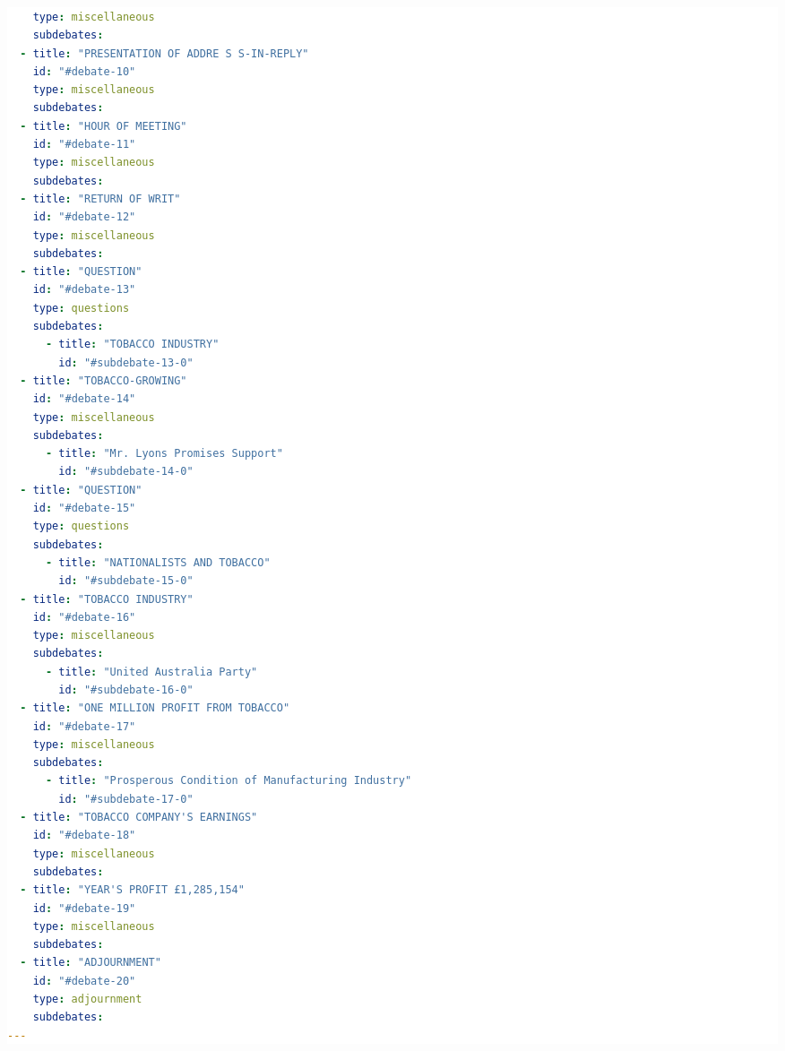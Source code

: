 ```yaml
    type: miscellaneous
    subdebates:
  - title: "PRESENTATION OF ADDRE S S-IN-REPLY"
    id: "#debate-10"
    type: miscellaneous
    subdebates:
  - title: "HOUR OF MEETING"
    id: "#debate-11"
    type: miscellaneous
    subdebates:
  - title: "RETURN OF WRIT"
    id: "#debate-12"
    type: miscellaneous
    subdebates:
  - title: "QUESTION"
    id: "#debate-13"
    type: questions
    subdebates:
      - title: "TOBACCO INDUSTRY"
        id: "#subdebate-13-0"
  - title: "TOBACCO-GROWING"
    id: "#debate-14"
    type: miscellaneous
    subdebates:
      - title: "Mr. Lyons Promises Support"
        id: "#subdebate-14-0"
  - title: "QUESTION"
    id: "#debate-15"
    type: questions
    subdebates:
      - title: "NATIONALISTS AND TOBACCO"
        id: "#subdebate-15-0"
  - title: "TOBACCO INDUSTRY"
    id: "#debate-16"
    type: miscellaneous
    subdebates:
      - title: "United Australia Party"
        id: "#subdebate-16-0"
  - title: "ONE MILLION PROFIT FROM TOBACCO"
    id: "#debate-17"
    type: miscellaneous
    subdebates:
      - title: "Prosperous Condition of Manufacturing Industry"
        id: "#subdebate-17-0"
  - title: "TOBACCO COMPANY'S EARNINGS"
    id: "#debate-18"
    type: miscellaneous
    subdebates:
  - title: "YEAR'S PROFIT £1,285,154"
    id: "#debate-19"
    type: miscellaneous
    subdebates:
  - title: "ADJOURNMENT"
    id: "#debate-20"
    type: adjournment
    subdebates:
---
```
